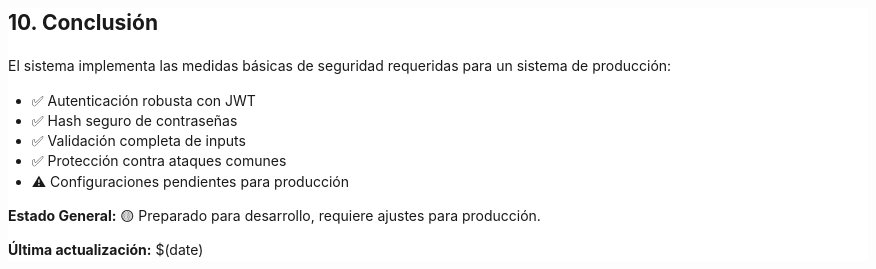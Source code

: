 ## 10. Conclusión

El sistema implementa las medidas básicas de seguridad requeridas para un sistema de producción:

- ✅ Autenticación robusta con JWT
- ✅ Hash seguro de contraseñas
- ✅ Validación completa de inputs
- ✅ Protección contra ataques comunes
- ⚠️ Configuraciones pendientes para producción

**Estado General:** 🟡 Preparado para desarrollo, requiere ajustes para producción.

**Última actualización:** $(date)

